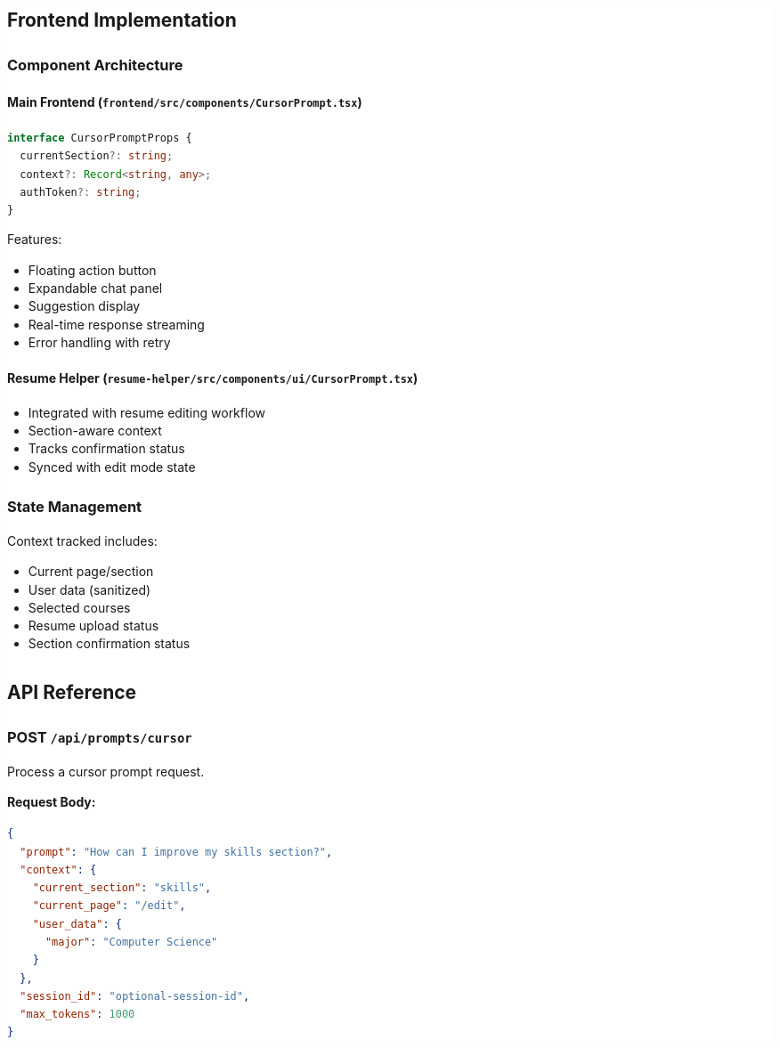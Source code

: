 ## Frontend Implementation

### Component Architecture

#### Main Frontend (`frontend/src/components/CursorPrompt.tsx`)
```typescript
interface CursorPromptProps {
  currentSection?: string;
  context?: Record<string, any>;
  authToken?: string;
}
```

Features:
- Floating action button
- Expandable chat panel
- Suggestion display
- Real-time response streaming
- Error handling with retry

#### Resume Helper (`resume-helper/src/components/ui/CursorPrompt.tsx`)
- Integrated with resume editing workflow
- Section-aware context
- Tracks confirmation status
- Synced with edit mode state

### State Management

Context tracked includes:
- Current page/section
- User data (sanitized)
- Selected courses
- Resume upload status
- Section confirmation status

## API Reference

### POST `/api/prompts/cursor`

Process a cursor prompt request.

**Request Body:**
```json
{
  "prompt": "How can I improve my skills section?",
  "context": {
    "current_section": "skills",
    "current_page": "/edit",
    "user_data": {
      "major": "Computer Science"
    }
  },
  "session_id": "optional-session-id",
  "max_tokens": 1000
}
```
